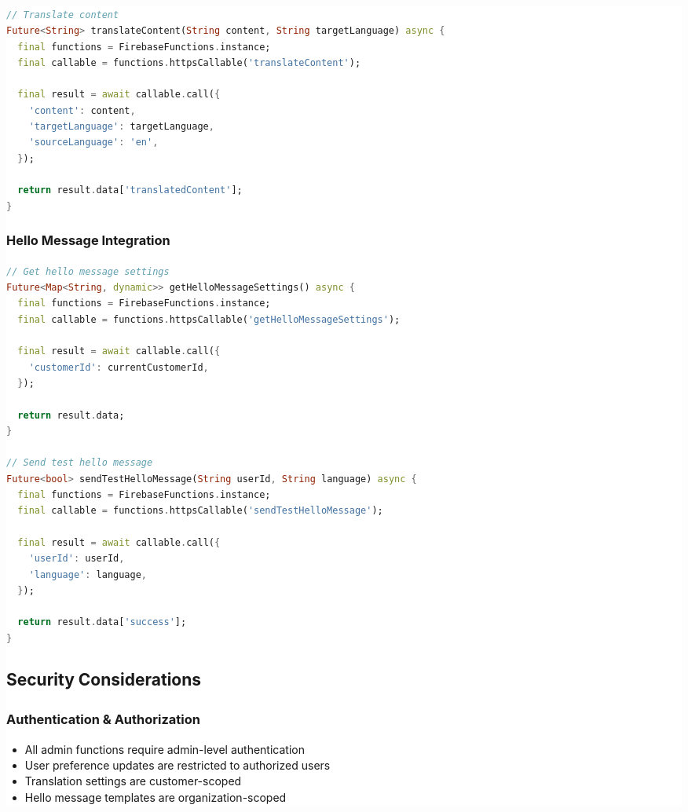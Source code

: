 ```dart
// Translate content
Future<String> translateContent(String content, String targetLanguage) async {
  final functions = FirebaseFunctions.instance;
  final callable = functions.httpsCallable('translateContent');
  
  final result = await callable.call({
    'content': content,
    'targetLanguage': targetLanguage,
    'sourceLanguage': 'en',
  });
  
  return result.data['translatedContent'];
}
```

### Hello Message Integration
```dart
// Get hello message settings
Future<Map<String, dynamic>> getHelloMessageSettings() async {
  final functions = FirebaseFunctions.instance;
  final callable = functions.httpsCallable('getHelloMessageSettings');
  
  final result = await callable.call({
    'customerId': currentCustomerId,
  });
  
  return result.data;
}

// Send test hello message
Future<bool> sendTestHelloMessage(String userId, String language) async {
  final functions = FirebaseFunctions.instance;
  final callable = functions.httpsCallable('sendTestHelloMessage');
  
  final result = await callable.call({
    'userId': userId,
    'language': language,
  });
  
  return result.data['success'];
}
```

## Security Considerations

### Authentication & Authorization
- All admin functions require admin-level authentication
- User preference updates are restricted to authorized users
- Translation settings are customer-scoped
- Hello message templates are organization-scoped
